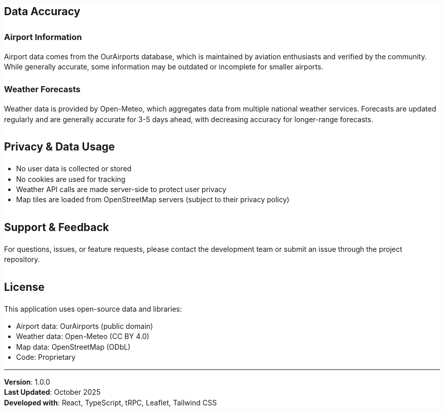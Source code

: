 ## Data Accuracy

### Airport Information
Airport data comes from the OurAirports database, which is maintained by aviation enthusiasts and verified by the community. While generally accurate, some information may be outdated or incomplete for smaller airports.

### Weather Forecasts
Weather data is provided by Open-Meteo, which aggregates data from multiple national weather services. Forecasts are updated regularly and are generally accurate for 3-5 days ahead, with decreasing accuracy for longer-range forecasts.

## Privacy & Data Usage

- No user data is collected or stored
- No cookies are used for tracking
- Weather API calls are made server-side to protect user privacy
- Map tiles are loaded from OpenStreetMap servers (subject to their privacy policy)

## Support & Feedback

For questions, issues, or feature requests, please contact the development team or submit an issue through the project repository.

## License

This application uses open-source data and libraries:
- Airport data: OurAirports (public domain)
- Weather data: Open-Meteo (CC BY 4.0)
- Map data: OpenStreetMap (ODbL)
- Code: Proprietary

---

**Version**: 1.0.0  
**Last Updated**: October 2025  
**Developed with**: React, TypeScript, tRPC, Leaflet, Tailwind CSS

